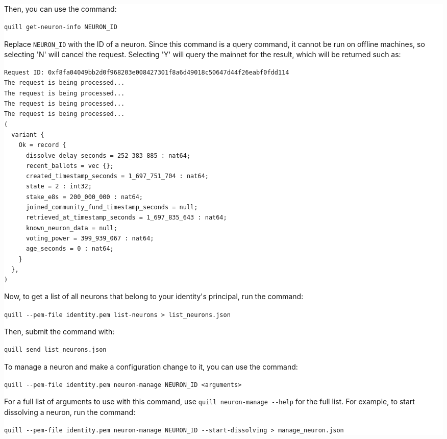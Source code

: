 Then, you can use the command:

```
quill get-neuron-info NEURON_ID 
```

Replace `NEURON_ID` with the ID of a neuron. Since this command is a query command, it cannot be run on offline machines, so selecting 'N' will cancel the request. Selecting 'Y' will query the mainnet for the result, which will be returned such as:

```
Request ID: 0xf8fa04049bb2d0f968203e008427301f8a6d49018c50647d44f26eabf0fdd114
The request is being processed...
The request is being processed...
The request is being processed...
The request is being processed...
(
  variant {
    Ok = record {
      dissolve_delay_seconds = 252_383_885 : nat64;
      recent_ballots = vec {};
      created_timestamp_seconds = 1_697_751_704 : nat64;
      state = 2 : int32;
      stake_e8s = 200_000_000 : nat64;
      joined_community_fund_timestamp_seconds = null;
      retrieved_at_timestamp_seconds = 1_697_835_643 : nat64;
      known_neuron_data = null;
      voting_power = 399_939_067 : nat64;
      age_seconds = 0 : nat64;
    }
  },
)
```

Now, to get a list of all neurons that belong to your identity's principal, run the command:

```
quill --pem-file identity.pem list-neurons > list_neurons.json
```

Then, submit the command with:

```
quill send list_neurons.json
```

To manage a neuron and make a configuration change to it, you can use the command:

```
quill --pem-file identity.pem neuron-manage NEURON_ID <arguments>
```

For a full list of arguments to use with this command, use `quill neuron-manage --help` for the full list. For example, to start dissolving a neuron, run the command:

```
quill --pem-file identity.pem neuron-manage NEURON_ID --start-dissolving > manage_neuron.json
```
